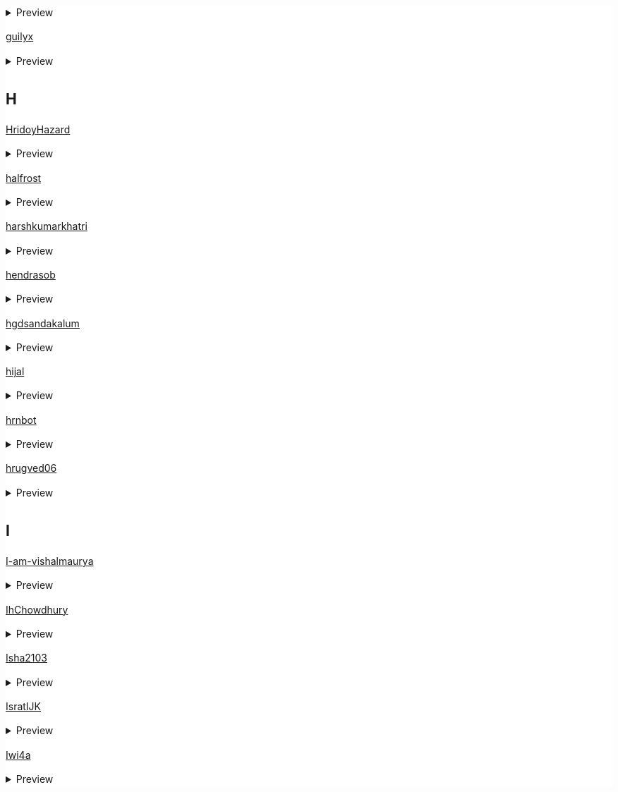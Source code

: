 <details><summary>Preview  </summary></details>

[guilyx](https://github.com/guilyx)
  
<details><summary>Preview  </summary></details>


## H

[HridoyHazard](https://github.com/HridoyHazard)
  
<details><summary>Preview  </summary></details>

[halfrost](https://github.com/halfrost)
  
<details><summary>Preview  </summary></details>

[harshkumarkhatri](https://github.com/harshkumarkhatri)
  
<details><summary>Preview  </summary></details>

[hendrasob](https://github.com/hendrasob)
  
<details><summary>Preview  </summary></details>

[hgdsandakalum](https://github.com/hgdsandakalum)
  
<details><summary>Preview  </summary></details>

[hijal](https://github.com/hijal)
  
<details><summary>Preview  </summary></details>

[hrnbot](https://github.com/hrnbot)
  
<details><summary>Preview  </summary></details>

[hrugved06](https://github.com/hrugved06)
  
<details><summary>Preview  </summary></details>


## I
[I-am-vishalmaurya](https://github.com/I-am-vishalmaurya)

<details><summary>Preview  </summary></details>

[IhChowdhury](https://github.com/IhChowdhury)
  
<details><summary>Preview  </summary></details>

[Isha2103](https://github.com/Isha2103)
  
<details><summary>Preview  </summary></details>

[IsratIJK](https://github.com/IsratIJK)
  
<details><summary>Preview  </summary></details>

[Iwi4a](https://github.com/Iwi4a)
  
<details><summary>Preview  </summary></details>
